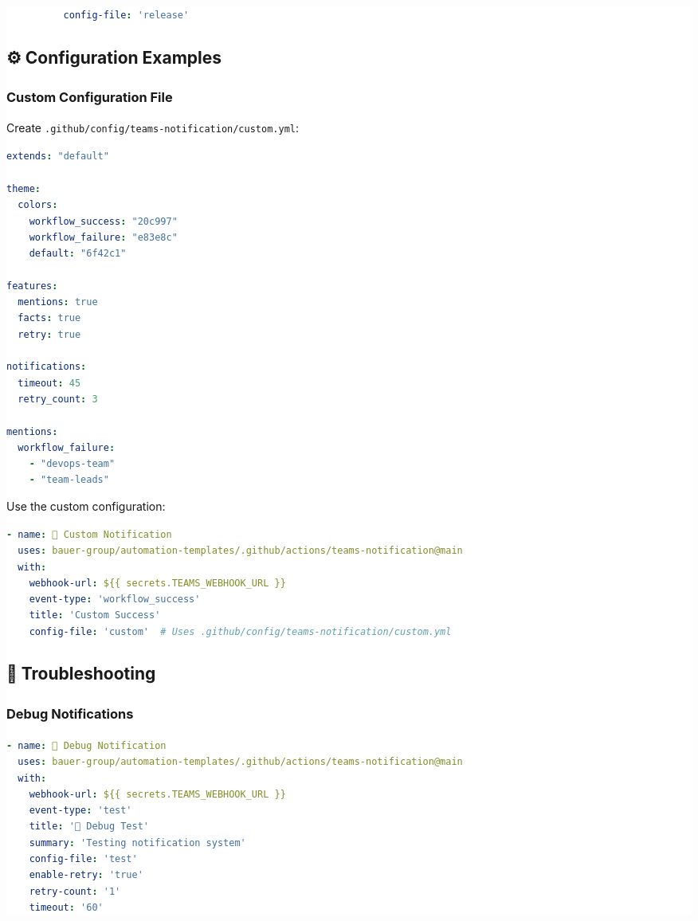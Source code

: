 ```yaml
          config-file: 'release'
```

## ⚙️ Configuration Examples

### Custom Configuration File

Create `.github/config/teams-notification/custom.yml`:

```yaml
extends: "default"

theme:
  colors:
    workflow_success: "20c997"
    workflow_failure: "e83e8c"
    default: "6f42c1"

features:
  mentions: true
  facts: true
  retry: true

notifications:
  timeout: 45
  retry_count: 3

mentions:
  workflow_failure:
    - "devops-team"
    - "team-leads"
```

Use the custom configuration:

```yaml
- name: 🔔 Custom Notification
  uses: bauer-group/automation-templates/.github/actions/teams-notification@main
  with:
    webhook-url: ${{ secrets.TEAMS_WEBHOOK_URL }}
    event-type: 'workflow_success'
    title: 'Custom Success'
    config-file: 'custom'  # Uses .github/config/teams-notification/custom.yml
```

## 🔧 Troubleshooting

### Debug Notifications

```yaml
- name: 🔔 Debug Notification
  uses: bauer-group/automation-templates/.github/actions/teams-notification@main
  with:
    webhook-url: ${{ secrets.TEAMS_WEBHOOK_URL }}
    event-type: 'test'
    title: '🧪 Debug Test'
    summary: 'Testing notification system'
    config-file: 'test'
    enable-retry: 'true'
    retry-count: '1'
    timeout: '60'
```

